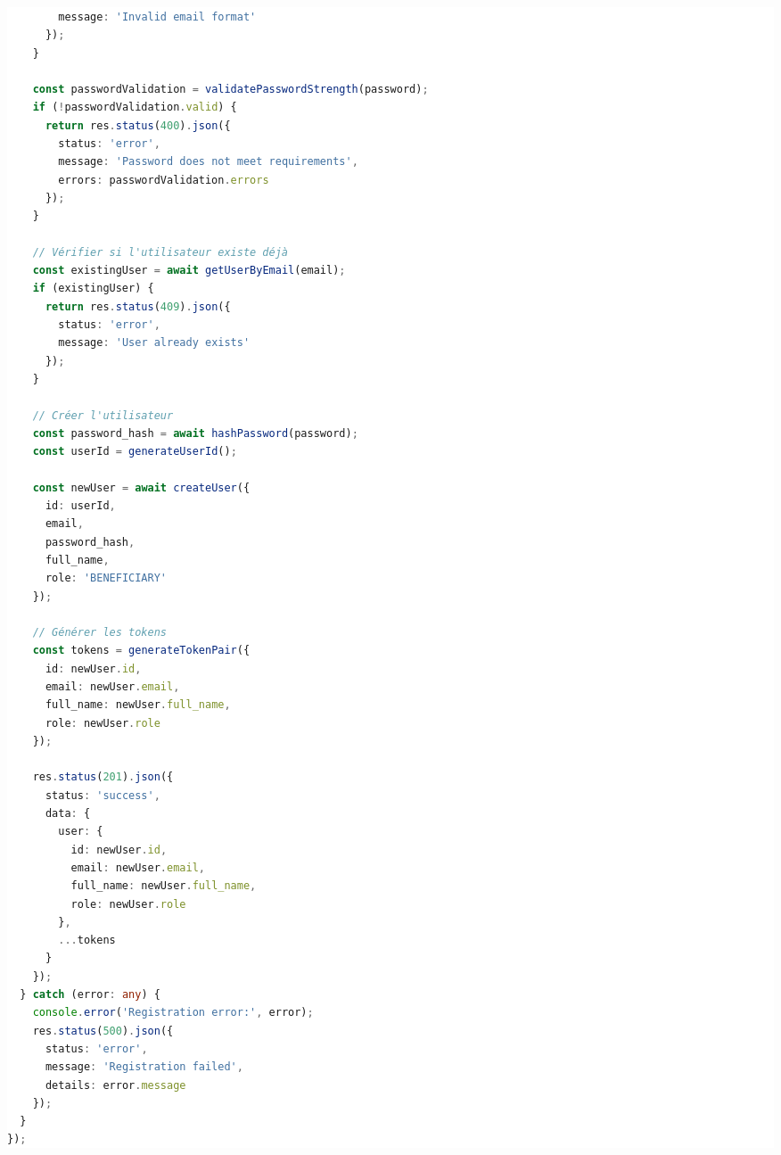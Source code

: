 ```typescript
        message: 'Invalid email format'
      });
    }

    const passwordValidation = validatePasswordStrength(password);
    if (!passwordValidation.valid) {
      return res.status(400).json({
        status: 'error',
        message: 'Password does not meet requirements',
        errors: passwordValidation.errors
      });
    }

    // Vérifier si l'utilisateur existe déjà
    const existingUser = await getUserByEmail(email);
    if (existingUser) {
      return res.status(409).json({
        status: 'error',
        message: 'User already exists'
      });
    }

    // Créer l'utilisateur
    const password_hash = await hashPassword(password);
    const userId = generateUserId();

    const newUser = await createUser({
      id: userId,
      email,
      password_hash,
      full_name,
      role: 'BENEFICIARY'
    });

    // Générer les tokens
    const tokens = generateTokenPair({
      id: newUser.id,
      email: newUser.email,
      full_name: newUser.full_name,
      role: newUser.role
    });

    res.status(201).json({
      status: 'success',
      data: {
        user: {
          id: newUser.id,
          email: newUser.email,
          full_name: newUser.full_name,
          role: newUser.role
        },
        ...tokens
      }
    });
  } catch (error: any) {
    console.error('Registration error:', error);
    res.status(500).json({
      status: 'error',
      message: 'Registration failed',
      details: error.message
    });
  }
});
```